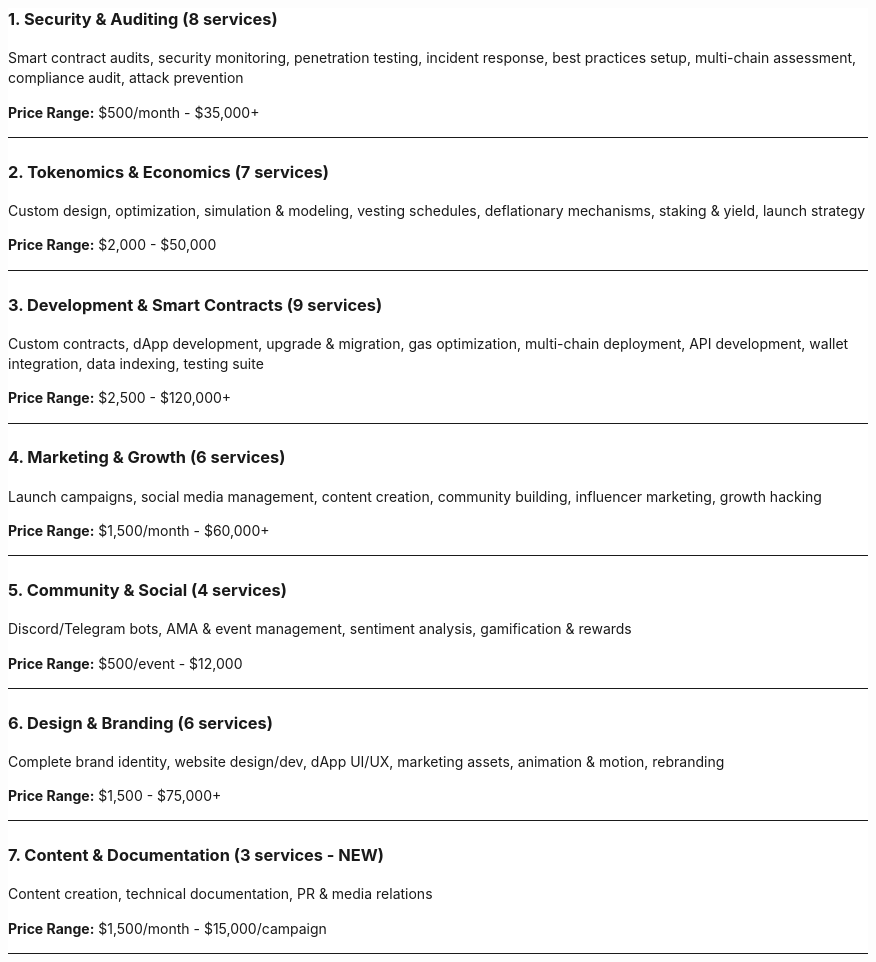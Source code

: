 ### 1. Security & Auditing (8 services)
Smart contract audits, security monitoring, penetration testing, incident response, best practices setup, multi-chain assessment, compliance audit, attack prevention

**Price Range:** $500/month - $35,000+

---

### 2. Tokenomics & Economics (7 services)
Custom design, optimization, simulation & modeling, vesting schedules, deflationary mechanisms, staking & yield, launch strategy

**Price Range:** $2,000 - $50,000

---

### 3. Development & Smart Contracts (9 services)
Custom contracts, dApp development, upgrade & migration, gas optimization, multi-chain deployment, API development, wallet integration, data indexing, testing suite

**Price Range:** $2,500 - $120,000+

---

### 4. Marketing & Growth (6 services)
Launch campaigns, social media management, content creation, community building, influencer marketing, growth hacking

**Price Range:** $1,500/month - $60,000+

---

### 5. Community & Social (4 services)
Discord/Telegram bots, AMA & event management, sentiment analysis, gamification & rewards

**Price Range:** $500/event - $12,000

---

### 6. Design & Branding (6 services)
Complete brand identity, website design/dev, dApp UI/UX, marketing assets, animation & motion, rebranding

**Price Range:** $1,500 - $75,000+

---

### 7. Content & Documentation (3 services - NEW)
Content creation, technical documentation, PR & media relations

**Price Range:** $1,500/month - $15,000/campaign

---
